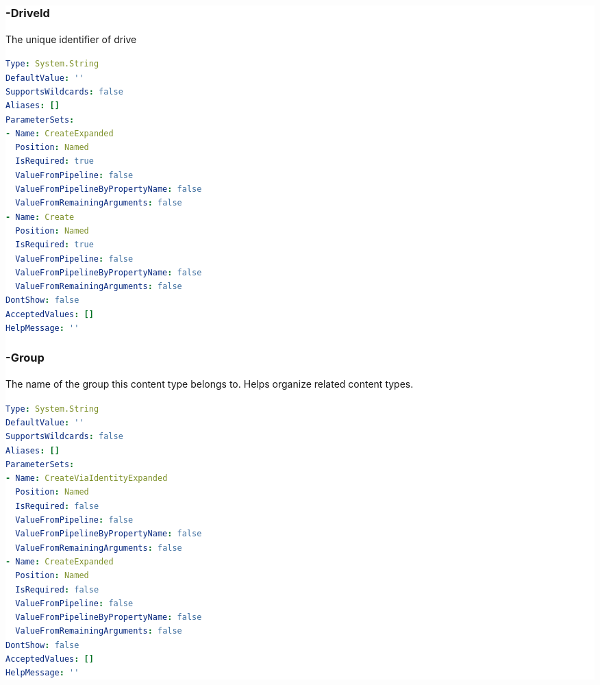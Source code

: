 ### -DriveId

The unique identifier of drive

```yaml
Type: System.String
DefaultValue: ''
SupportsWildcards: false
Aliases: []
ParameterSets:
- Name: CreateExpanded
  Position: Named
  IsRequired: true
  ValueFromPipeline: false
  ValueFromPipelineByPropertyName: false
  ValueFromRemainingArguments: false
- Name: Create
  Position: Named
  IsRequired: true
  ValueFromPipeline: false
  ValueFromPipelineByPropertyName: false
  ValueFromRemainingArguments: false
DontShow: false
AcceptedValues: []
HelpMessage: ''
```

### -Group

The name of the group this content type belongs to.
Helps organize related content types.

```yaml
Type: System.String
DefaultValue: ''
SupportsWildcards: false
Aliases: []
ParameterSets:
- Name: CreateViaIdentityExpanded
  Position: Named
  IsRequired: false
  ValueFromPipeline: false
  ValueFromPipelineByPropertyName: false
  ValueFromRemainingArguments: false
- Name: CreateExpanded
  Position: Named
  IsRequired: false
  ValueFromPipeline: false
  ValueFromPipelineByPropertyName: false
  ValueFromRemainingArguments: false
DontShow: false
AcceptedValues: []
HelpMessage: ''
```
